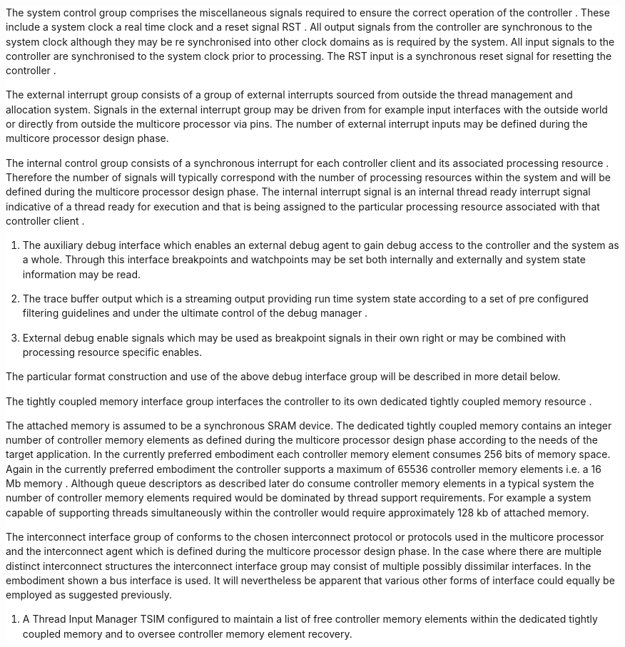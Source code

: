 The system control group comprises the miscellaneous signals required to ensure the correct operation of the controller . These include a system clock a real time clock and a reset signal RST . All output signals from the controller are synchronous to the system clock although they may be re synchronised into other clock domains as is required by the system. All input signals to the controller are synchronised to the system clock prior to processing. The RST input is a synchronous reset signal for resetting the controller .

The external interrupt group consists of a group of external interrupts sourced from outside the thread management and allocation system. Signals in the external interrupt group may be driven from for example input interfaces with the outside world or directly from outside the multicore processor via pins. The number of external interrupt inputs may be defined during the multicore processor design phase.

The internal control group consists of a synchronous interrupt for each controller client and its associated processing resource . Therefore the number of signals will typically correspond with the number of processing resources within the system and will be defined during the multicore processor design phase. The internal interrupt signal is an internal thread ready interrupt signal indicative of a thread ready for execution and that is being assigned to the particular processing resource associated with that controller client .

1. The auxiliary debug interface which enables an external debug agent to gain debug access to the controller and the system as a whole. Through this interface breakpoints and watchpoints may be set both internally and externally and system state information may be read.

2. The trace buffer output which is a streaming output providing run time system state according to a set of pre configured filtering guidelines and under the ultimate control of the debug manager .

3. External debug enable signals which may be used as breakpoint signals in their own right or may be combined with processing resource specific enables.

The particular format construction and use of the above debug interface group will be described in more detail below.

The tightly coupled memory interface group interfaces the controller to its own dedicated tightly coupled memory resource .

The attached memory is assumed to be a synchronous SRAM device. The dedicated tightly coupled memory contains an integer number of controller memory elements as defined during the multicore processor design phase according to the needs of the target application. In the currently preferred embodiment each controller memory element consumes 256 bits of memory space. Again in the currently preferred embodiment the controller supports a maximum of 65536 controller memory elements i.e. a 16 Mb memory . Although queue descriptors as described later do consume controller memory elements in a typical system the number of controller memory elements required would be dominated by thread support requirements. For example a system capable of supporting threads simultaneously within the controller would require approximately 128 kb of attached memory.

The interconnect interface group of conforms to the chosen interconnect protocol or protocols used in the multicore processor and the interconnect agent which is defined during the multicore processor design phase. In the case where there are multiple distinct interconnect structures the interconnect interface group may consist of multiple possibly dissimilar interfaces. In the embodiment shown a bus interface is used. It will nevertheless be apparent that various other forms of interface could equally be employed as suggested previously.

1. A Thread Input Manager TSIM configured to maintain a list of free controller memory elements within the dedicated tightly coupled memory and to oversee controller memory element recovery.
